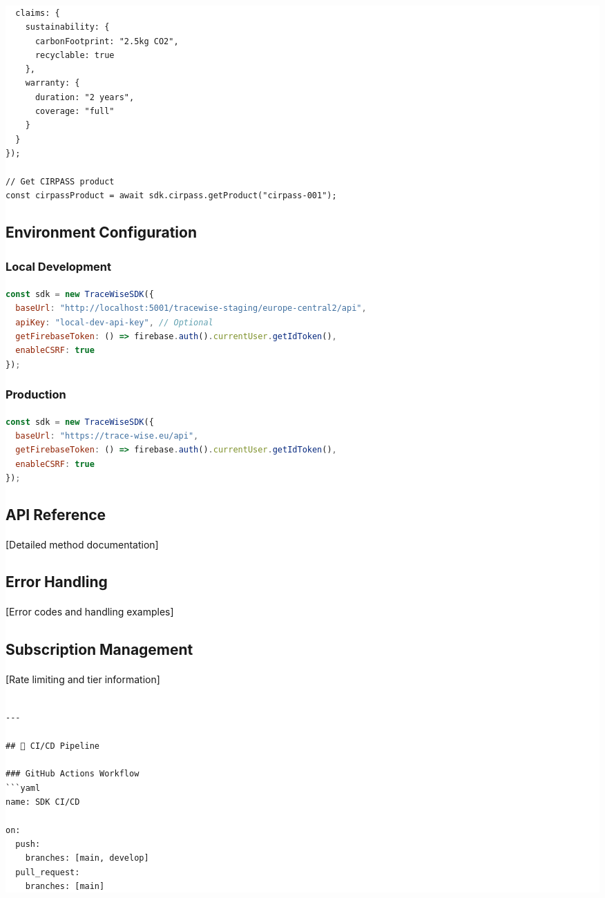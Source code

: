 ```markdown
  claims: {
    sustainability: {
      carbonFootprint: "2.5kg CO2",
      recyclable: true
    },
    warranty: {
      duration: "2 years",
      coverage: "full"
    }
  }
});

// Get CIRPASS product
const cirpassProduct = await sdk.cirpass.getProduct("cirpass-001");
```

## Environment Configuration

### Local Development
```javascript
const sdk = new TraceWiseSDK({
  baseUrl: "http://localhost:5001/tracewise-staging/europe-central2/api",
  apiKey: "local-dev-api-key", // Optional
  getFirebaseToken: () => firebase.auth().currentUser.getIdToken(),
  enableCSRF: true
});
```

### Production
```javascript
const sdk = new TraceWiseSDK({
  baseUrl: "https://trace-wise.eu/api",
  getFirebaseToken: () => firebase.auth().currentUser.getIdToken(),
  enableCSRF: true
});
```

## API Reference
[Detailed method documentation]

## Error Handling
[Error codes and handling examples]

## Subscription Management
[Rate limiting and tier information]
```

---

## 🔄 CI/CD Pipeline

### GitHub Actions Workflow
```yaml
name: SDK CI/CD

on:
  push:
    branches: [main, develop]
  pull_request:
    branches: [main]

```

  [key: string]: any;
  [key: string]: any;
